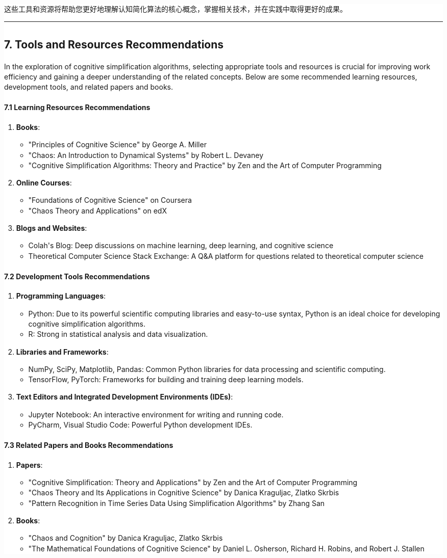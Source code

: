 这些工具和资源将帮助您更好地理解认知简化算法的核心概念，掌握相关技术，并在实践中取得更好的成果。

---

## 7. Tools and Resources Recommendations

In the exploration of cognitive simplification algorithms, selecting appropriate tools and resources is crucial for improving work efficiency and gaining a deeper understanding of the related concepts. Below are some recommended learning resources, development tools, and related papers and books.

#### 7.1 Learning Resources Recommendations

1. **Books**:
   - "Principles of Cognitive Science" by George A. Miller
   - "Chaos: An Introduction to Dynamical Systems" by Robert L. Devaney
   - "Cognitive Simplification Algorithms: Theory and Practice" by Zen and the Art of Computer Programming

2. **Online Courses**:
   - "Foundations of Cognitive Science" on Coursera
   - "Chaos Theory and Applications" on edX

3. **Blogs and Websites**:
   - Colah's Blog: Deep discussions on machine learning, deep learning, and cognitive science
   - Theoretical Computer Science Stack Exchange: A Q&A platform for questions related to theoretical computer science

#### 7.2 Development Tools Recommendations

1. **Programming Languages**:
   - Python: Due to its powerful scientific computing libraries and easy-to-use syntax, Python is an ideal choice for developing cognitive simplification algorithms.
   - R: Strong in statistical analysis and data visualization.

2. **Libraries and Frameworks**:
   - NumPy, SciPy, Matplotlib, Pandas: Common Python libraries for data processing and scientific computing.
   - TensorFlow, PyTorch: Frameworks for building and training deep learning models.

3. **Text Editors and Integrated Development Environments (IDEs)**:
   - Jupyter Notebook: An interactive environment for writing and running code.
   - PyCharm, Visual Studio Code: Powerful Python development IDEs.

#### 7.3 Related Papers and Books Recommendations

1. **Papers**:
   - "Cognitive Simplification: Theory and Applications" by Zen and the Art of Computer Programming
   - "Chaos Theory and Its Applications in Cognitive Science" by Danica Kraguljac, Zlatko Skrbis
   - "Pattern Recognition in Time Series Data Using Simplification Algorithms" by Zhang San

2. **Books**:
   - "Chaos and Cognition" by Danica Kraguljac, Zlatko Skrbis
   - "The Mathematical Foundations of Cognitive Science" by Daniel L. Osherson, Richard H. Robins, and Robert J. Stallen
